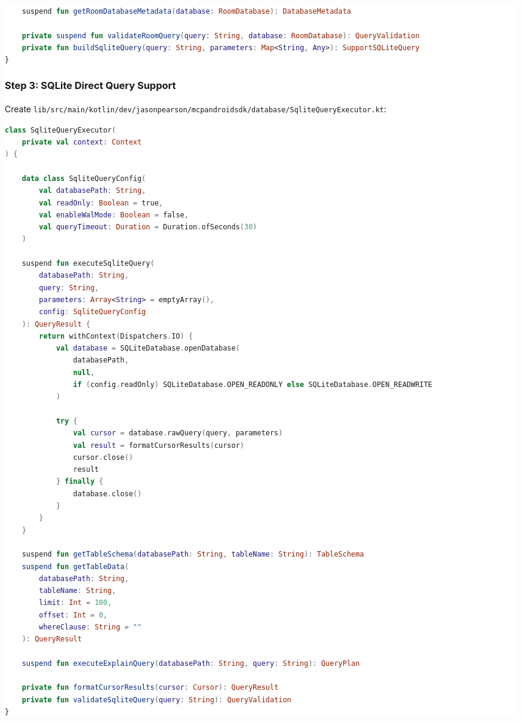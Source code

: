 ```kotlin
    suspend fun getRoomDatabaseMetadata(database: RoomDatabase): DatabaseMetadata
    
    private suspend fun validateRoomQuery(query: String, database: RoomDatabase): QueryValidation
    private fun buildSqliteQuery(query: String, parameters: Map<String, Any>): SupportSQLiteQuery
}
```

### Step 3: SQLite Direct Query Support

Create `lib/src/main/kotlin/dev/jasonpearson/mcpandroidsdk/database/SqliteQueryExecutor.kt`:

```kotlin
class SqliteQueryExecutor(
    private val context: Context
) {
    
    data class SqliteQueryConfig(
        val databasePath: String,
        val readOnly: Boolean = true,
        val enableWalMode: Boolean = false,
        val queryTimeout: Duration = Duration.ofSeconds(30)
    )
    
    suspend fun executeSqliteQuery(
        databasePath: String,
        query: String,
        parameters: Array<String> = emptyArray(),
        config: SqliteQueryConfig
    ): QueryResult {
        return withContext(Dispatchers.IO) {
            val database = SQLiteDatabase.openDatabase(
                databasePath,
                null,
                if (config.readOnly) SQLiteDatabase.OPEN_READONLY else SQLiteDatabase.OPEN_READWRITE
            )
            
            try {
                val cursor = database.rawQuery(query, parameters)
                val result = formatCursorResults(cursor)
                cursor.close()
                result
            } finally {
                database.close()
            }
        }
    }
    
    suspend fun getTableSchema(databasePath: String, tableName: String): TableSchema
    suspend fun getTableData(
        databasePath: String,
        tableName: String,
        limit: Int = 100,
        offset: Int = 0,
        whereClause: String = ""
    ): QueryResult
    
    suspend fun executeExplainQuery(databasePath: String, query: String): QueryPlan
    
    private fun formatCursorResults(cursor: Cursor): QueryResult
    private fun validateSqliteQuery(query: String): QueryValidation
}
```
